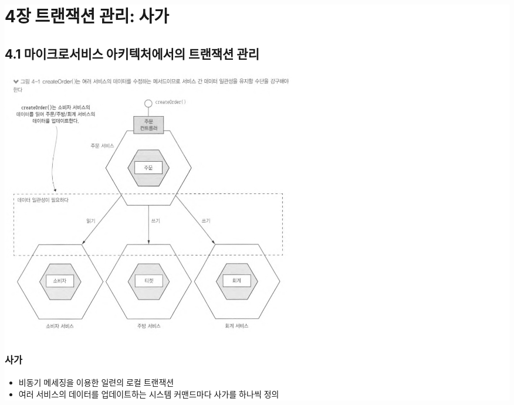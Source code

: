 # 4장 트랜잭션 관리: 사가

## 4.1 마이크로서비스 아키텍처에서의 트랜잭션 관리

<img src="./img/1.jpg" alt="" width="500" />

### 사가

- 비동기 메세징을 이용한 일련의 로컬 트랜잭션
- 여러 서비스의 데이터를 업데이트하는 시스템 커맨드마다 사가를 하나씩 정의
